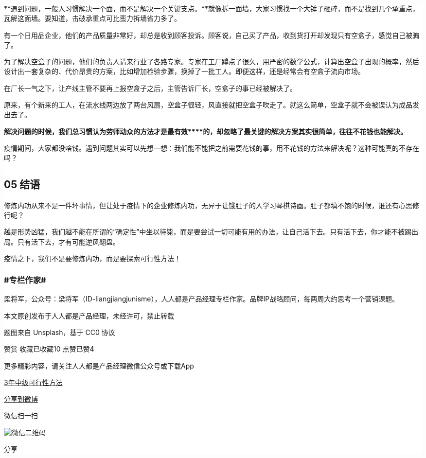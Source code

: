 **遇到问题，一般人习惯解决一个面，而不是解决一个关键支点。**就像拆一面墙，大家习惯找一个大锤子砸碎，而不是找到几个承重点，瓦解这面墙。要知道，击破承重点可比蛮力拆墙省力多了。

有一个日用品企业，他们的产品质量非常好，却总是收到顾客投诉。顾客说，自己买了产品，收到货打开却发现只有空盒子，感觉自己被骗了。

为了解决空盒子的问题，他们的负责人请来行业了各路专家。专家在工厂蹲点了很久，用严密的数学公式，计算出空盒子出现的概率，然后设计出一套复杂的、代价昂贵的方案，比如增加检验步骤，换掉了一批工人。即便这样，还是经常会有空盒子流向市场。

在厂长一气之下，让产线主管不要再上报空盒子之后，主管告诉厂长，空盒子的事已经被解决了。

原来，有个新来的工人，在流水线两边放了两台风扇，空盒子很轻，风直接就把空盒子吹走了。就这么简单，空盒子就不会被误认为成品发出去了。

**解决问题的时候，我们总习惯认为劳师动众的方法才是最有效****的，却忽略了最关键的解决方案其实很简单，往往不花钱也能解决。**

疫情期间，大家都没啥钱。遇到问题其实可以先想一想：我们能不能把之前需要花钱的事，用不花钱的方法来解决呢？这种可能真的不存在吗？

## 05 结语

修炼内功从来不是一件坏事情，但让处于疫情下的企业修炼内功，无异于让饿肚子的人学习琴棋诗画。肚子都填不饱的时候，谁还有心思修行呢？

越是形势凶猛，我们越不能在所谓的“确定性”中坐以待毙，而是要尝试一切可能有用的办法，让自己活下去。只有活下去，你才能不被踢出局。只有活下去，才有可能逆风翻盘。

疫情之下，我们不是要修炼内功，而是要探索可行性方法！

### #专栏作家#

梁将军，公众号：梁将军（ID-liangjiangjunisme），人人都是产品经理专栏作家。品牌IP战略顾问，每两周大约思考一个营销课题。

本文原创发布于人人都是产品经理，未经许可，禁止转载

题图来自 Unsplash，基于 CC0 协议

赞赏 收藏已收藏10 点赞已赞4

更多精彩内容，请关注人人都是产品经理微信公众号或下载App

[3年](https://www.woshipm.com/tag/3%e5%b9%b4)[中级](https://www.woshipm.com/tag/%e4%b8%ad%e7%ba%a7)[可行性方法](https://www.woshipm.com/tag/%e5%8f%af%e8%a1%8c%e6%80%a7%e6%96%b9%e6%b3%95)

[分享到微博](https://service.weibo.com/share/share.php?appkey=2775287854&title=疫情之下，不是要修炼内功，而是要探索可行性方法&url=https://www.woshipm.com/chuangye/5411311.html&pic=https://image.woshipm.com/wp-files/2022/04/ad0GiyFD0HYlV3zfRY0v.jpg)

微信扫一扫

![微信二维码](https://api.pwmqr.com/qrcode/create/?url=https://www.woshipm.com/chuangye/5411311.html)

分享
